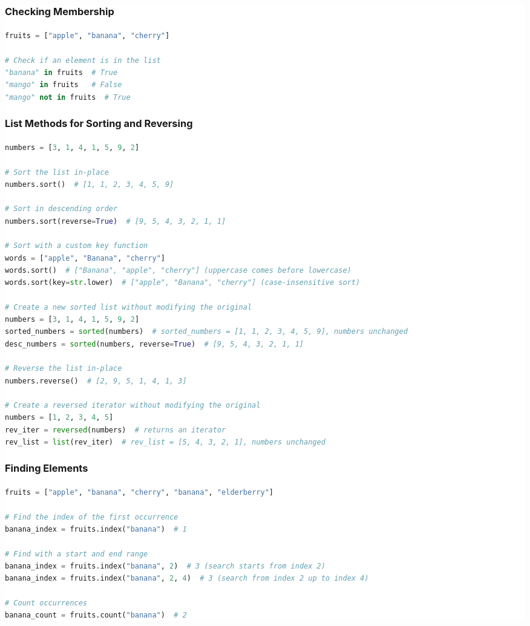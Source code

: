 ### Checking Membership

```python
fruits = ["apple", "banana", "cherry"]

# Check if an element is in the list
"banana" in fruits  # True
"mango" in fruits   # False
"mango" not in fruits  # True
```

### List Methods for Sorting and Reversing

```python
numbers = [3, 1, 4, 1, 5, 9, 2]

# Sort the list in-place
numbers.sort()  # [1, 1, 2, 3, 4, 5, 9]

# Sort in descending order
numbers.sort(reverse=True)  # [9, 5, 4, 3, 2, 1, 1]

# Sort with a custom key function
words = ["apple", "Banana", "cherry"]
words.sort()  # ["Banana", "apple", "cherry"] (uppercase comes before lowercase)
words.sort(key=str.lower)  # ["apple", "Banana", "cherry"] (case-insensitive sort)

# Create a new sorted list without modifying the original
numbers = [3, 1, 4, 1, 5, 9, 2]
sorted_numbers = sorted(numbers)  # sorted_numbers = [1, 1, 2, 3, 4, 5, 9], numbers unchanged
desc_numbers = sorted(numbers, reverse=True)  # [9, 5, 4, 3, 2, 1, 1]

# Reverse the list in-place
numbers.reverse()  # [2, 9, 5, 1, 4, 1, 3]

# Create a reversed iterator without modifying the original
numbers = [1, 2, 3, 4, 5]
rev_iter = reversed(numbers)  # returns an iterator
rev_list = list(rev_iter)  # rev_list = [5, 4, 3, 2, 1], numbers unchanged
```

### Finding Elements

```python
fruits = ["apple", "banana", "cherry", "banana", "elderberry"]

# Find the index of the first occurrence
banana_index = fruits.index("banana")  # 1

# Find with a start and end range
banana_index = fruits.index("banana", 2)  # 3 (search starts from index 2)
banana_index = fruits.index("banana", 2, 4)  # 3 (search from index 2 up to index 4)

# Count occurrences
banana_count = fruits.count("banana")  # 2
```
